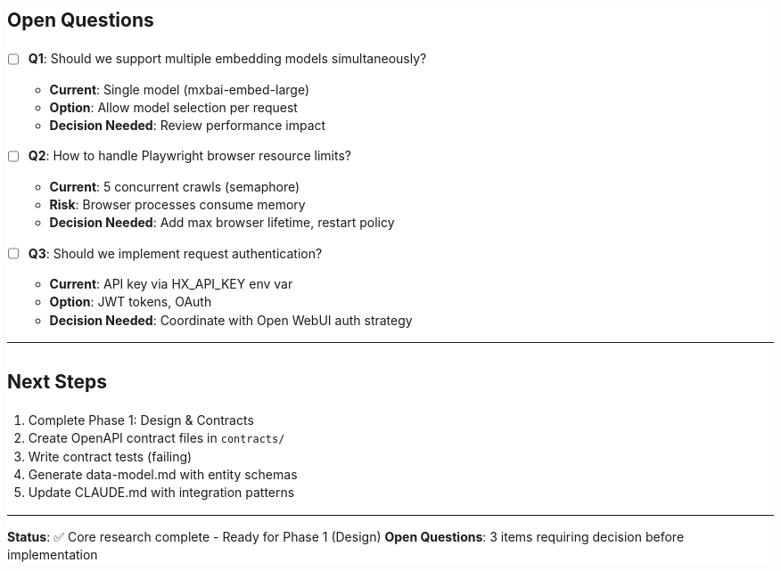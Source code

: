 
## Open Questions

- [ ] **Q1**: Should we support multiple embedding models simultaneously?
  - **Current**: Single model (mxbai-embed-large)
  - **Option**: Allow model selection per request
  - **Decision Needed**: Review performance impact

- [ ] **Q2**: How to handle Playwright browser resource limits?
  - **Current**: 5 concurrent crawls (semaphore)
  - **Risk**: Browser processes consume memory
  - **Decision Needed**: Add max browser lifetime, restart policy

- [ ] **Q3**: Should we implement request authentication?
  - **Current**: API key via HX_API_KEY env var
  - **Option**: JWT tokens, OAuth
  - **Decision Needed**: Coordinate with Open WebUI auth strategy

---

## Next Steps

1. Complete Phase 1: Design & Contracts
2. Create OpenAPI contract files in `contracts/`
3. Write contract tests (failing)
4. Generate data-model.md with entity schemas
5. Update CLAUDE.md with integration patterns

---

**Status**: ✅ Core research complete - Ready for Phase 1 (Design)
**Open Questions**: 3 items requiring decision before implementation
